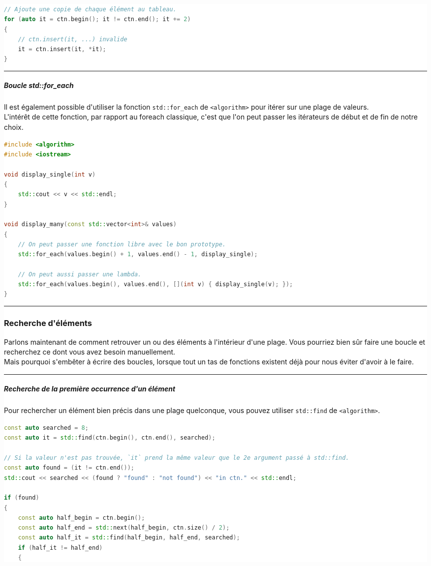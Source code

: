 ```cpp
// Ajoute une copie de chaque élément au tableau.
for (auto it = ctn.begin(); it != ctn.end(); it += 2)
{
    // ctn.insert(it, ...) invalide
    it = ctn.insert(it, *it);
}
```

---

##### Boucle std::for_each

Il est également possible d'utiliser la fonction `std::for_each` de `<algorithm>` pour itérer sur une plage de valeurs.\
L'intérêt de cette fonction, par rapport au foreach classique, c'est que l'on peut passer les itérateurs de début et de fin de notre choix.

```cpp
#include <algorithm>
#include <iostream>

void display_single(int v)
{
    std::cout << v << std::endl;
}

void display_many(const std::vector<int>& values)
{
    // On peut passer une fonction libre avec le bon prototype.
    std::for_each(values.begin() + 1, values.end() - 1, display_single);

    // On peut aussi passer une lambda.
    std::for_each(values.begin(), values.end(), [](int v) { display_single(v); });
}
```

---

### Recherche d'éléments

Parlons maintenant de comment retrouver un ou des éléments à l'intérieur d'une plage.
Vous pourriez bien sûr faire une boucle et recherchez ce dont vous avez besoin manuellement.\
Mais pourquoi s'embêter à écrire des boucles, lorsque tout un tas de fonctions existent déjà pour nous éviter d'avoir à le faire.

---

##### Recherche de la première occurrence d'un élément

Pour rechercher un élément bien précis dans une plage quelconque, vous pouvez utiliser `std::find` de `<algorithm>`.

```cpp
const auto searched = 8;
const auto it = std::find(ctn.begin(), ctn.end(), searched);

// Si la valeur n'est pas trouvée, `it` prend la même valeur que le 2e argument passé à std::find.
const auto found = (it != ctn.end());
std::cout << searched << (found ? "found" : "not found") << "in ctn." << std::endl;

if (found)
{
    const auto half_begin = ctn.begin();
    const auto half_end = std::next(half_begin, ctn.size() / 2);
    const auto half_it = std::find(half_begin, half_end, searched);
    if (half_it != half_end)
    {
```